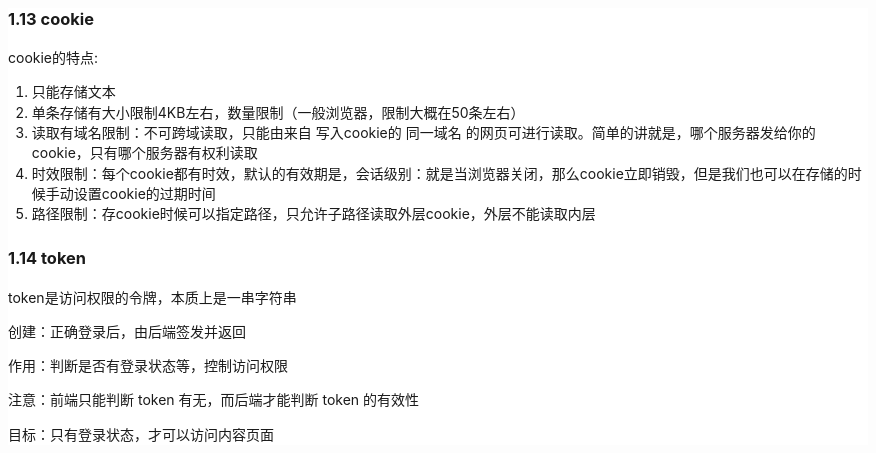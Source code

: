 ### 1.13 cookie

cookie的特点:

1. 只能存储文本
2. 单条存储有大小限制4KB左右，数量限制（一般浏览器，限制大概在50条左右）
3. 读取有域名限制：不可跨域读取，只能由来自 写入cookie的 同一域名 的网页可进行读取。简单的讲就是，哪个服务器发给你的cookie，只有哪个服务器有权利读取
4. 时效限制：每个cookie都有时效，默认的有效期是，会话级别：就是当浏览器关闭，那么cookie立即销毁，但是我们也可以在存储的时候手动设置cookie的过期时间
5. 路径限制：存cookie时候可以指定路径，只允许子路径读取外层cookie，外层不能读取内层

### 1.14 token

token是访问权限的令牌，本质上是一串字符串

创建：正确登录后，由后端签发并返回

作用：判断是否有登录状态等，控制访问权限

注意：前端只能判断 token 有无，而后端才能判断 token 的有效性

目标：只有登录状态，才可以访问内容页面
